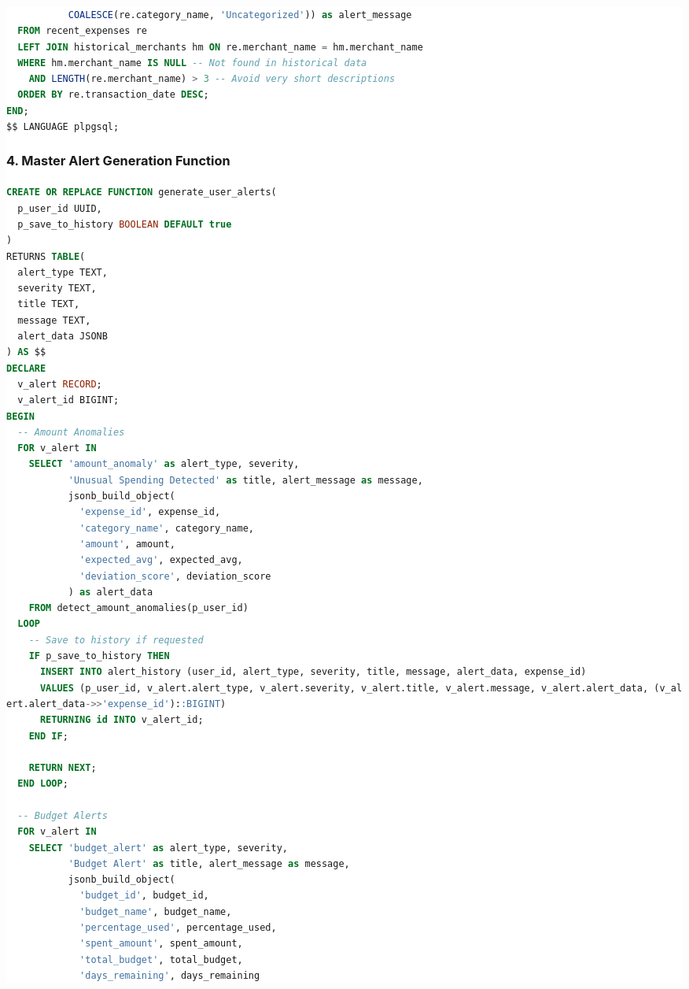 ```sql
           COALESCE(re.category_name, 'Uncategorized')) as alert_message
  FROM recent_expenses re
  LEFT JOIN historical_merchants hm ON re.merchant_name = hm.merchant_name
  WHERE hm.merchant_name IS NULL -- Not found in historical data
    AND LENGTH(re.merchant_name) > 3 -- Avoid very short descriptions
  ORDER BY re.transaction_date DESC;
END;
$$ LANGUAGE plpgsql;
```

### **4. Master Alert Generation Function**
```sql
CREATE OR REPLACE FUNCTION generate_user_alerts(
  p_user_id UUID,
  p_save_to_history BOOLEAN DEFAULT true
)
RETURNS TABLE(
  alert_type TEXT,
  severity TEXT,
  title TEXT,
  message TEXT,
  alert_data JSONB
) AS $$
DECLARE
  v_alert RECORD;
  v_alert_id BIGINT;
BEGIN
  -- Amount Anomalies
  FOR v_alert IN 
    SELECT 'amount_anomaly' as alert_type, severity, 
           'Unusual Spending Detected' as title, alert_message as message,
           jsonb_build_object(
             'expense_id', expense_id,
             'category_name', category_name,
             'amount', amount,
             'expected_avg', expected_avg,
             'deviation_score', deviation_score
           ) as alert_data
    FROM detect_amount_anomalies(p_user_id)
  LOOP
    -- Save to history if requested
    IF p_save_to_history THEN
      INSERT INTO alert_history (user_id, alert_type, severity, title, message, alert_data, expense_id)
      VALUES (p_user_id, v_alert.alert_type, v_alert.severity, v_alert.title, v_alert.message, v_alert.alert_data, (v_alert.alert_data->>'expense_id')::BIGINT)
      RETURNING id INTO v_alert_id;
    END IF;
    
    RETURN NEXT;
  END LOOP;

  -- Budget Alerts  
  FOR v_alert IN 
    SELECT 'budget_alert' as alert_type, severity,
           'Budget Alert' as title, alert_message as message,
           jsonb_build_object(
             'budget_id', budget_id,
             'budget_name', budget_name,
             'percentage_used', percentage_used,
             'spent_amount', spent_amount,
             'total_budget', total_budget,
             'days_remaining', days_remaining
```